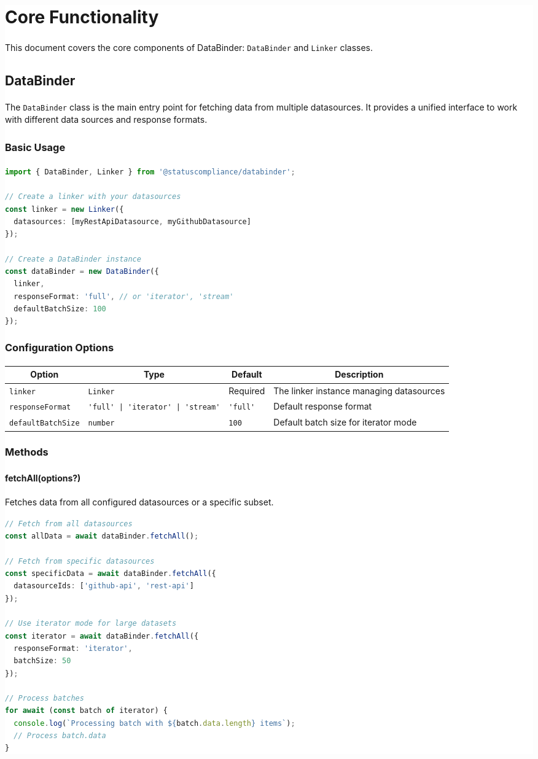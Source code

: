 # Core Functionality

This document covers the core components of DataBinder: `DataBinder` and `Linker` classes.

## DataBinder

The `DataBinder` class is the main entry point for fetching data from multiple datasources. It provides a unified interface to work with different data sources and response formats.

### Basic Usage

```typescript
import { DataBinder, Linker } from '@statuscompliance/databinder';

// Create a linker with your datasources
const linker = new Linker({
  datasources: [myRestApiDatasource, myGithubDatasource]
});

// Create a DataBinder instance
const dataBinder = new DataBinder({
  linker,
  responseFormat: 'full', // or 'iterator', 'stream'
  defaultBatchSize: 100
});
```

### Configuration Options

| Option | Type | Default | Description |
|--------|------|---------|-------------|
| `linker` | `Linker` | Required | The linker instance managing datasources |
| `responseFormat` | `'full' \| 'iterator' \| 'stream'` | `'full'` | Default response format |
| `defaultBatchSize` | `number` | `100` | Default batch size for iterator mode |

### Methods

#### fetchAll(options?)

Fetches data from all configured datasources or a specific subset.

```typescript
// Fetch from all datasources
const allData = await dataBinder.fetchAll();

// Fetch from specific datasources
const specificData = await dataBinder.fetchAll({
  datasourceIds: ['github-api', 'rest-api']
});

// Use iterator mode for large datasets
const iterator = await dataBinder.fetchAll({
  responseFormat: 'iterator',
  batchSize: 50
});

// Process batches
for await (const batch of iterator) {
  console.log(`Processing batch with ${batch.data.length} items`);
  // Process batch.data
}
```


  [key: string]: any;